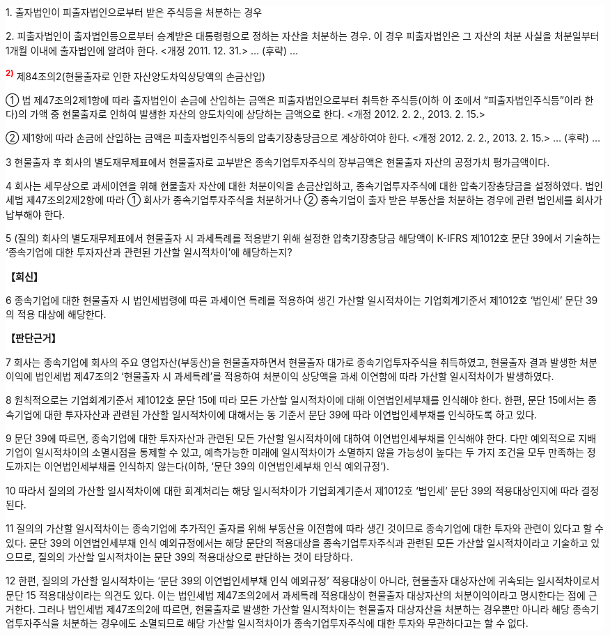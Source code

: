 1\. 출자법인이 피출자법인으로부터 받은 주식등을 처분하는 경우

2\. 피출자법인이 출자법인등으로부터 승계받은 대통령령으로 정하는 자산을 처분하는 경우. 이 경우 피출자법인은 그 자산의 처분 사실을 처분일부터 1개월 이내에 출자법인에 알려야 한다. <개정 2011. 12. 31.> … (후략) …

<sup><font color="red"><b>2)</b></font></sup> 제84조의2(현물출자로 인한 자산양도차익상당액의 손금산입)

① 법 제47조의2제1항에 따라 출자법인이 손금에 산입하는 금액은 피출자법인으로부터 취득한 주식등(이하 이 조에서 “피출자법인주식등”이라 한다)의 가액 중 현물출자로 인하여 발생한 자산의 양도차익에 상당하는 금액으로 한다. <개정 2012. 2. 2., 2013. 2. 15.>

② 제1항에 따라 손금에 산입하는 금액은 피출자법인주식등의 압축기장충당금으로 계상하여야 한다. <개정 2012. 2. 2., 2013. 2. 15.> … (후략) …

  

3 현물출자 후 회사의 별도재무제표에서 현물출자로 교부받은 종속기업투자주식의 장부금액은 현물출자 자산의 공정가치 평가금액이다.

  

4 회사는 세무상으로 과세이연을 위해 현물출자 자산에 대한 처분이익을 손금산입하고, 종속기업투자주식에 대한 압축기장충당금을 설정하였다. 법인세법 제47조의2제2항에 따라 ① 회사가 종속기업투자주식을 처분하거나 ② 종속기업이 출자 받은 부동산을 처분하는 경우에 관련 법인세를 회사가 납부해야 한다.

  

5 (질의) 회사의 별도재무제표에서 현물출자 시 과세특례를 적용받기 위해 설정한 압축기장충당금 해당액이 K-IFRS 제1012호 문단 39에서 기술하는 ‘종속기업에 대한 투자자산과 관련된 가산할 일시적차이’에 해당하는지?

  
  

**【회신】**

  

6 종속기업에 대한 현물출자 시 법인세법령에 따른 과세이연 특례를 적용하여 생긴 가산할 일시적차이는 기업회계기준서 제1012호 ‘법인세’ 문단 39의 적용 대상에 해당한다.

  
  

**【판단근거】**

  

7 회사는 종속기업에 회사의 주요 영업자산(부동산)을 현물출자하면서 현물출자 대가로 종속기업투자주식을 취득하였고, 현물출자 결과 발생한 처분이익에 법인세법 제47조의2 ‘현물출자 시 과세특례’를 적용하여 처분이익 상당액을 과세 이연함에 따라 가산할 일시적차이가 발생하였다.

  

8 원칙적으로는 기업회계기준서 제1012호 문단 15에 따라 모든 가산할 일시적차이에 대해 이연법인세부채를 인식해야 한다. 한편, 문단 15에서는 종속기업에 대한 투자자산과 관련된 가산할 일시적차이에 대해서는 동 기준서 문단 39에 따라 이연법인세부채를 인식하도록 하고 있다.

  

9 문단 39에 따르면, 종속기업에 대한 투자자산과 관련된 모든 가산할 일시적차이에 대하여 이연법인세부채를 인식해야 한다. 다만 예외적으로 지배기업이 일시적차이의 소멸시점을 통제할 수 있고, 예측가능한 미래에 일시적차이가 소멸하지 않을 가능성이 높다는 두 가지 조건을 모두 만족하는 정도까지는 이연법인세부채를 인식하지 않는다(이하, ‘문단 39의 이연법인세부채 인식 예외규정’).

  

10 따라서 질의의 가산할 일시적차이에 대한 회계처리는 해당 일시적차이가 기업회계기준서 제1012호 ‘법인세’ 문단 39의 적용대상인지에 따라 결정된다.

  

11 질의의 가산할 일시적차이는 종속기업에 추가적인 출자를 위해 부동산을 이전함에 따라 생긴 것이므로 종속기업에 대한 투자와 관련이 있다고 할 수 있다. 문단 39의 이연법인세부채 인식 예외규정에서는 해당 문단의 적용대상을 종속기업투자주식과 관련된 모든 가산할 일시적차이라고 기술하고 있으므로, 질의의 가산할 일시적차이는 문단 39의 적용대상으로 판단하는 것이 타당하다.

  

12 한편, 질의의 가산할 일시적차이는 ‘문단 39의 이연법인세부채 인식 예외규정’ 적용대상이 아니라, 현물출자 대상자산에 귀속되는 일시적차이로서 문단 15 적용대상이라는 의견도 있다. 이는 법인세법 제47조의2에서 과세특례 적용대상이 현물출자 대상자산의 처분이익이라고 명시한다는 점에 근거한다. 그러나 법인세법 제47조의2에 따르면, 현물출자로 발생한 가산할 일시적차이는 현물출자 대상자산을 처분하는 경우뿐만 아니라 해당 종속기업투자주식을 처분하는 경우에도 소멸되므로 해당 가산할 일시적차이가 종속기업투자주식에 대한 투자와 무관하다고는 할 수 없다.
